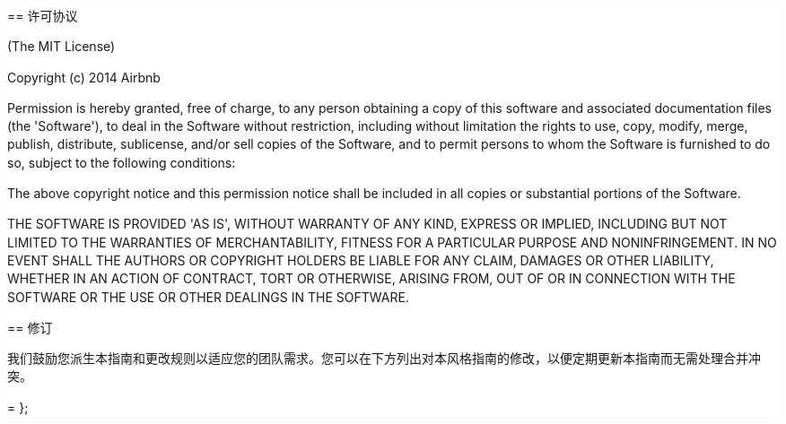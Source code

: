 
== 许可协议

(The MIT License)

Copyright (c) 2014 Airbnb

Permission is hereby granted, free of charge, to any person obtaining
a copy of this software and associated documentation files (the
'Software'), to deal in the Software without restriction, including
without limitation the rights to use, copy, modify, merge, publish,
distribute, sublicense, and/or sell copies of the Software, and to
permit persons to whom the Software is furnished to do so, subject to
the following conditions:

The above copyright notice and this permission notice shall be
included in all copies or substantial portions of the Software.

THE SOFTWARE IS PROVIDED 'AS IS', WITHOUT WARRANTY OF ANY KIND,
EXPRESS OR IMPLIED, INCLUDING BUT NOT LIMITED TO THE WARRANTIES OF
MERCHANTABILITY, FITNESS FOR A PARTICULAR PURPOSE AND NONINFRINGEMENT.
IN NO EVENT SHALL THE AUTHORS OR COPYRIGHT HOLDERS BE LIABLE FOR ANY
CLAIM, DAMAGES OR OTHER LIABILITY, WHETHER IN AN ACTION OF CONTRACT,
TORT OR OTHERWISE, ARISING FROM, OUT OF OR IN CONNECTION WITH THE
SOFTWARE OR THE USE OR OTHER DEALINGS IN THE SOFTWARE.



== 修订

我们鼓励您派生本指南和更改规则以适应您的团队需求。您可以在下方列出对本风格指南的修改，以便定期更新本指南而无需处理合并冲突。

= };
